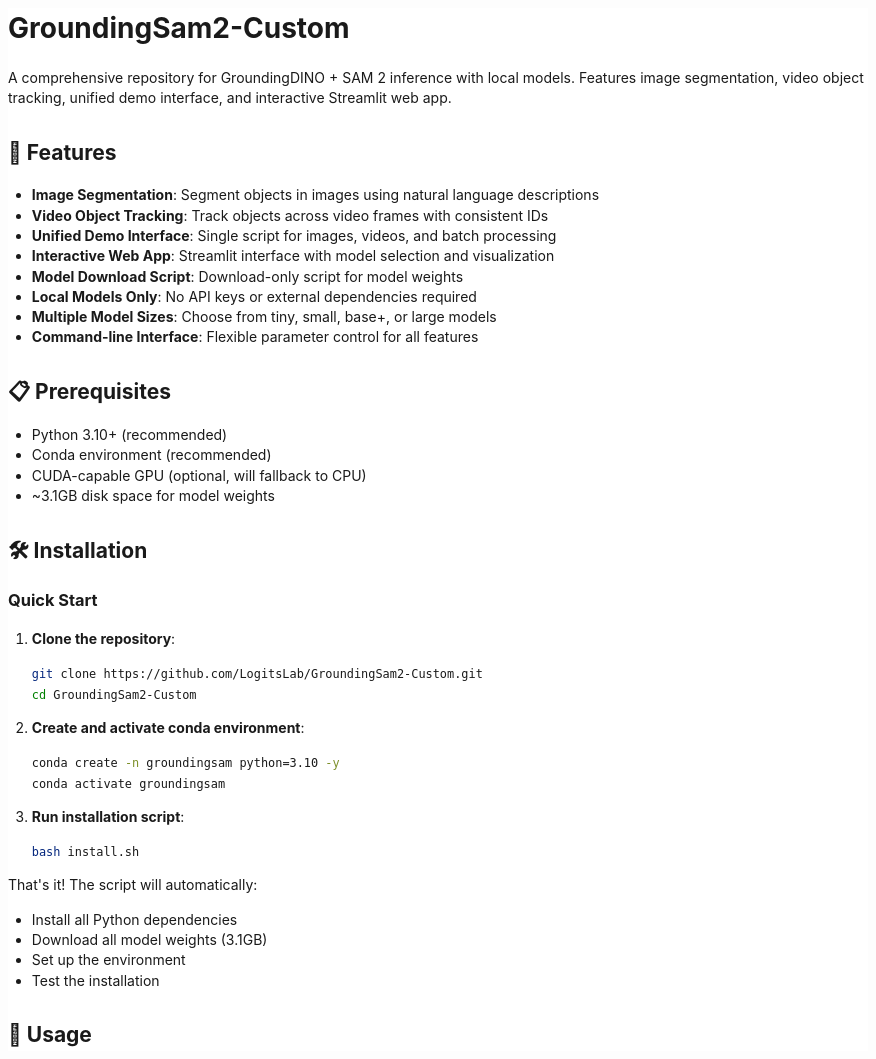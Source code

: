 # GroundingSam2-Custom

A comprehensive repository for GroundingDINO + SAM 2 inference with local models. Features image segmentation, video object tracking, unified demo interface, and interactive Streamlit web app.

## 🚀 Features

- **Image Segmentation**: Segment objects in images using natural language descriptions
- **Video Object Tracking**: Track objects across video frames with consistent IDs
- **Unified Demo Interface**: Single script for images, videos, and batch processing
- **Interactive Web App**: Streamlit interface with model selection and visualization
- **Model Download Script**: Download-only script for model weights
- **Local Models Only**: No API keys or external dependencies required
- **Multiple Model Sizes**: Choose from tiny, small, base+, or large models
- **Command-line Interface**: Flexible parameter control for all features

## 📋 Prerequisites

- Python 3.10+ (recommended)
- Conda environment (recommended)
- CUDA-capable GPU (optional, will fallback to CPU)
- ~3.1GB disk space for model weights

## 🛠️ Installation

### Quick Start

1. **Clone the repository**:
   ```bash
   git clone https://github.com/LogitsLab/GroundingSam2-Custom.git
   cd GroundingSam2-Custom
   ```

2. **Create and activate conda environment**:
   ```bash
   conda create -n groundingsam python=3.10 -y
   conda activate groundingsam
   ```

3. **Run installation script**:
   ```bash
   bash install.sh
   ```

That's it! The script will automatically:
- Install all Python dependencies
- Download all model weights (3.1GB)
- Set up the environment
- Test the installation

## 🎯 Usage

